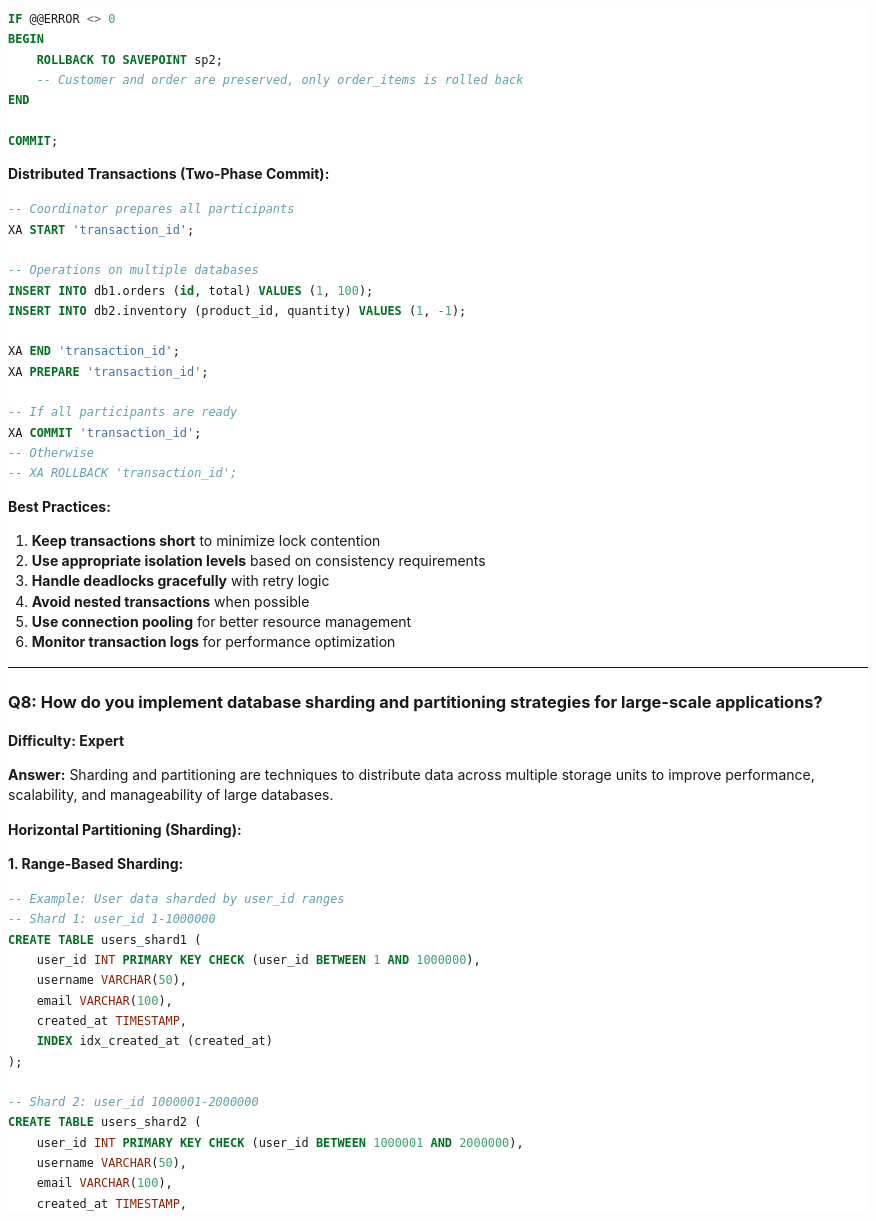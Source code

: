 ```sql
IF @@ERROR <> 0
BEGIN
    ROLLBACK TO SAVEPOINT sp2;
    -- Customer and order are preserved, only order_items is rolled back
END

COMMIT;
```

**Distributed Transactions (Two-Phase Commit):**
```sql
-- Coordinator prepares all participants
XA START 'transaction_id';

-- Operations on multiple databases
INSERT INTO db1.orders (id, total) VALUES (1, 100);
INSERT INTO db2.inventory (product_id, quantity) VALUES (1, -1);

XA END 'transaction_id';
XA PREPARE 'transaction_id';

-- If all participants are ready
XA COMMIT 'transaction_id';
-- Otherwise
-- XA ROLLBACK 'transaction_id';
```

**Best Practices:**

1. **Keep transactions short** to minimize lock contention
2. **Use appropriate isolation levels** based on consistency requirements
3. **Handle deadlocks gracefully** with retry logic
4. **Avoid nested transactions** when possible
5. **Use connection pooling** for better resource management
6. **Monitor transaction logs** for performance optimization

---

### Q8: How do you implement database sharding and partitioning strategies for large-scale applications?
**Difficulty: Expert**

**Answer:**
Sharding and partitioning are techniques to distribute data across multiple storage units to improve performance, scalability, and manageability of large databases.

**Horizontal Partitioning (Sharding):**

**1. Range-Based Sharding:**
```sql
-- Example: User data sharded by user_id ranges
-- Shard 1: user_id 1-1000000
CREATE TABLE users_shard1 (
    user_id INT PRIMARY KEY CHECK (user_id BETWEEN 1 AND 1000000),
    username VARCHAR(50),
    email VARCHAR(100),
    created_at TIMESTAMP,
    INDEX idx_created_at (created_at)
);

-- Shard 2: user_id 1000001-2000000
CREATE TABLE users_shard2 (
    user_id INT PRIMARY KEY CHECK (user_id BETWEEN 1000001 AND 2000000),
    username VARCHAR(50),
    email VARCHAR(100),
    created_at TIMESTAMP,
```